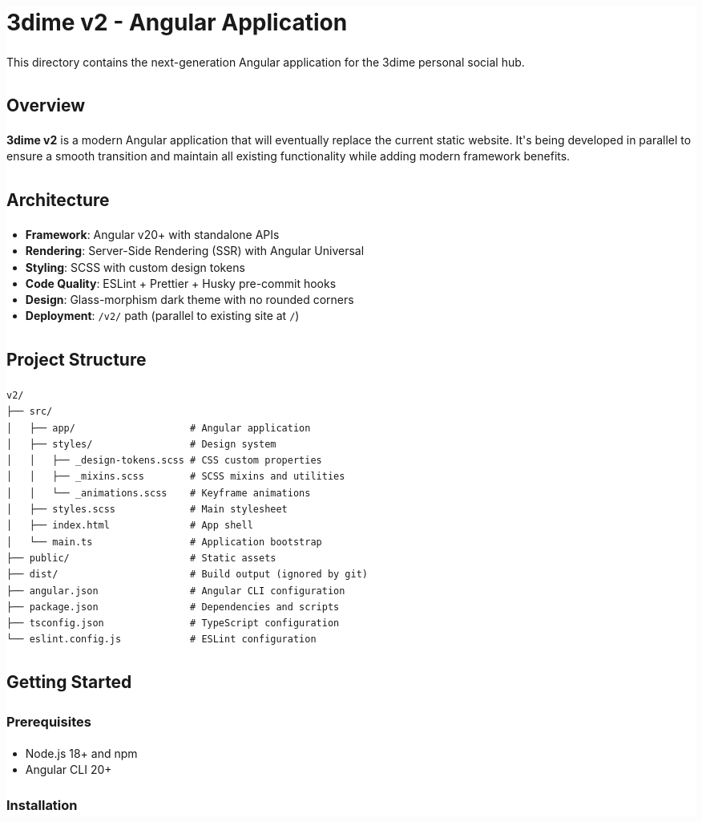 # 3dime v2 - Angular Application

This directory contains the next-generation Angular application for the 3dime personal social hub.

## Overview

**3dime v2** is a modern Angular application that will eventually replace the current static website. It's being developed in parallel to ensure a smooth transition and maintain all existing functionality while adding modern framework benefits.

## Architecture

- **Framework**: Angular v20+ with standalone APIs
- **Rendering**: Server-Side Rendering (SSR) with Angular Universal
- **Styling**: SCSS with custom design tokens
- **Code Quality**: ESLint + Prettier + Husky pre-commit hooks
- **Design**: Glass-morphism dark theme with no rounded corners
- **Deployment**: `/v2/` path (parallel to existing site at `/`)

## Project Structure

```
v2/
├── src/
│   ├── app/                    # Angular application
│   ├── styles/                 # Design system
│   │   ├── _design-tokens.scss # CSS custom properties
│   │   ├── _mixins.scss        # SCSS mixins and utilities
│   │   └── _animations.scss    # Keyframe animations
│   ├── styles.scss             # Main stylesheet
│   ├── index.html              # App shell
│   └── main.ts                 # Application bootstrap
├── public/                     # Static assets
├── dist/                       # Build output (ignored by git)
├── angular.json                # Angular CLI configuration
├── package.json                # Dependencies and scripts
├── tsconfig.json               # TypeScript configuration
└── eslint.config.js            # ESLint configuration
```

## Getting Started

### Prerequisites

- Node.js 18+ and npm
- Angular CLI 20+

### Installation
